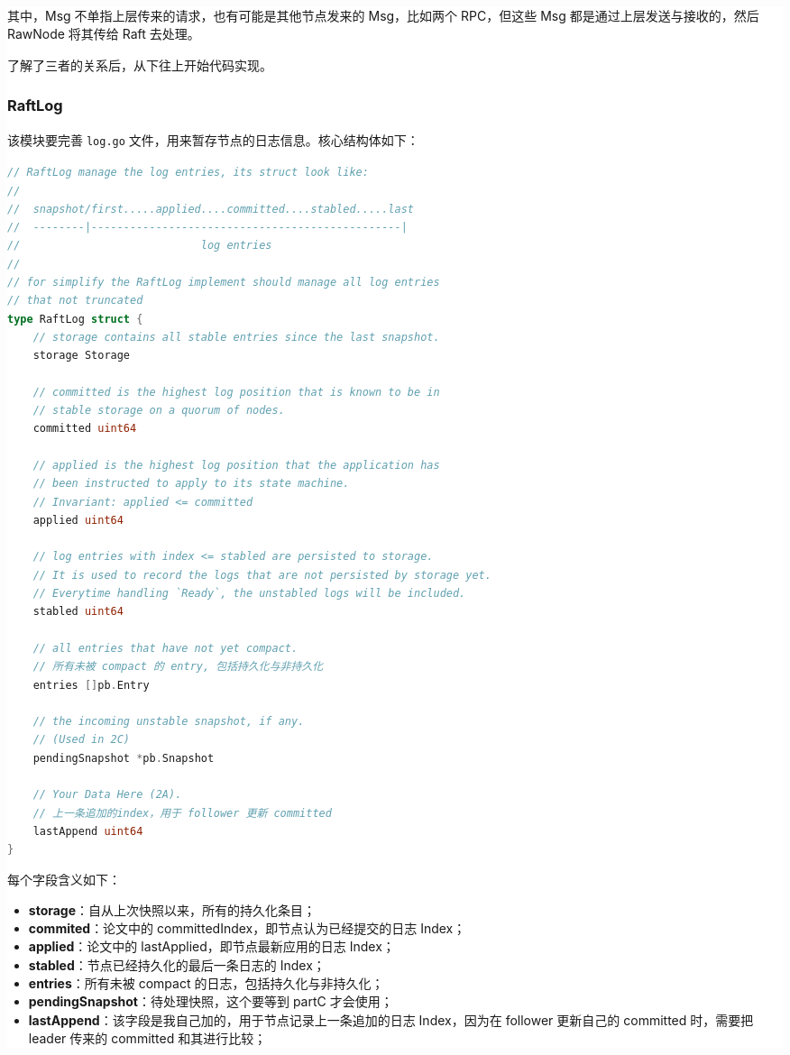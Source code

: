 其中，Msg 不单指上层传来的请求，也有可能是其他节点发来的 Msg，比如两个 RPC，但这些 Msg 都是通过上层发送与接收的，然后 RawNode 将其传给 Raft 去处理。

了解了三者的关系后，从下往上开始代码实现。

### RaftLog

该模块要完善 `log.go` 文件，用来暂存节点的日志信息。核心结构体如下：

``` go
// RaftLog manage the log entries, its struct look like:
//
//  snapshot/first.....applied....committed....stabled.....last
//  --------|------------------------------------------------|
//                            log entries
//
// for simplify the RaftLog implement should manage all log entries
// that not truncated
type RaftLog struct {
	// storage contains all stable entries since the last snapshot.
	storage Storage

	// committed is the highest log position that is known to be in
	// stable storage on a quorum of nodes.
	committed uint64

	// applied is the highest log position that the application has
	// been instructed to apply to its state machine.
	// Invariant: applied <= committed
	applied uint64

	// log entries with index <= stabled are persisted to storage.
	// It is used to record the logs that are not persisted by storage yet.
	// Everytime handling `Ready`, the unstabled logs will be included.
	stabled uint64

	// all entries that have not yet compact.
	// 所有未被 compact 的 entry, 包括持久化与非持久化
	entries []pb.Entry

	// the incoming unstable snapshot, if any.
	// (Used in 2C)
	pendingSnapshot *pb.Snapshot

	// Your Data Here (2A).
	// 上一条追加的index，用于 follower 更新 committed
	lastAppend uint64
}
```

每个字段含义如下：

- **storage**：自从上次快照以来，所有的持久化条目；
- **commited**：论文中的 committedIndex，即节点认为已经提交的日志 Index；
- **applied**：论文中的 lastApplied，即节点最新应用的日志 Index；
- **stabled**：节点已经持久化的最后一条日志的 Index；
- **entries**：所有未被 compact 的日志，包括持久化与非持久化；
- **pendingSnapshot**：待处理快照，这个要等到 partC 才会使用；
- **lastAppend**：该字段是我自己加的，用于节点记录上一条追加的日志 Index，因为在 follower 更新自己的 committed 时，需要把 leader 传来的 committed 和其进行比较；
